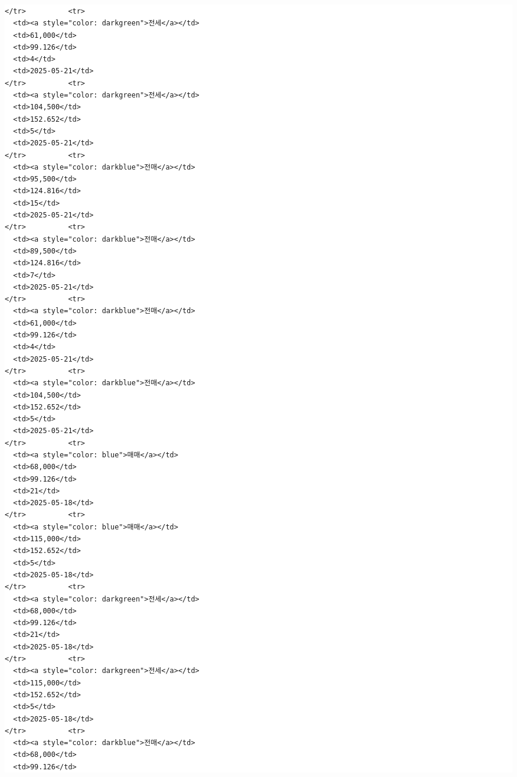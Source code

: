     </tr>          <tr>
      <td><a style="color: darkgreen">전세</a></td>
      <td>61,000</td>
      <td>99.126</td>
      <td>4</td>
      <td>2025-05-21</td>
    </tr>          <tr>
      <td><a style="color: darkgreen">전세</a></td>
      <td>104,500</td>
      <td>152.652</td>
      <td>5</td>
      <td>2025-05-21</td>
    </tr>          <tr>
      <td><a style="color: darkblue">전매</a></td>
      <td>95,500</td>
      <td>124.816</td>
      <td>15</td>
      <td>2025-05-21</td>
    </tr>          <tr>
      <td><a style="color: darkblue">전매</a></td>
      <td>89,500</td>
      <td>124.816</td>
      <td>7</td>
      <td>2025-05-21</td>
    </tr>          <tr>
      <td><a style="color: darkblue">전매</a></td>
      <td>61,000</td>
      <td>99.126</td>
      <td>4</td>
      <td>2025-05-21</td>
    </tr>          <tr>
      <td><a style="color: darkblue">전매</a></td>
      <td>104,500</td>
      <td>152.652</td>
      <td>5</td>
      <td>2025-05-21</td>
    </tr>          <tr>
      <td><a style="color: blue">매매</a></td>
      <td>68,000</td>
      <td>99.126</td>
      <td>21</td>
      <td>2025-05-18</td>
    </tr>          <tr>
      <td><a style="color: blue">매매</a></td>
      <td>115,000</td>
      <td>152.652</td>
      <td>5</td>
      <td>2025-05-18</td>
    </tr>          <tr>
      <td><a style="color: darkgreen">전세</a></td>
      <td>68,000</td>
      <td>99.126</td>
      <td>21</td>
      <td>2025-05-18</td>
    </tr>          <tr>
      <td><a style="color: darkgreen">전세</a></td>
      <td>115,000</td>
      <td>152.652</td>
      <td>5</td>
      <td>2025-05-18</td>
    </tr>          <tr>
      <td><a style="color: darkblue">전매</a></td>
      <td>68,000</td>
      <td>99.126</td>